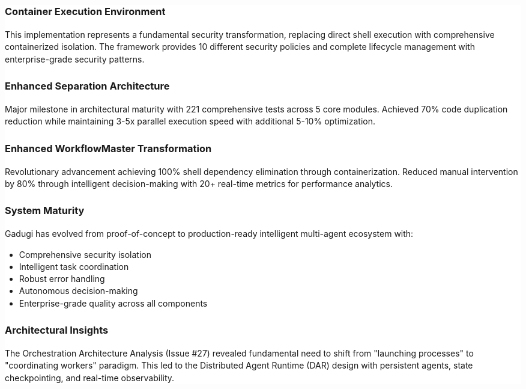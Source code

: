 ### Container Execution Environment
This implementation represents a fundamental security transformation, replacing direct shell execution with comprehensive containerized isolation. The framework provides 10 different security policies and complete lifecycle management with enterprise-grade security patterns.

### Enhanced Separation Architecture
Major milestone in architectural maturity with 221 comprehensive tests across 5 core modules. Achieved 70% code duplication reduction while maintaining 3-5x parallel execution speed with additional 5-10% optimization.

### Enhanced WorkflowMaster Transformation
Revolutionary advancement achieving 100% shell dependency elimination through containerization. Reduced manual intervention by 80% through intelligent decision-making with 20+ real-time metrics for performance analytics.

### System Maturity
Gadugi has evolved from proof-of-concept to production-ready intelligent multi-agent ecosystem with:
- Comprehensive security isolation
- Intelligent task coordination
- Robust error handling
- Autonomous decision-making
- Enterprise-grade quality across all components

### Architectural Insights
The Orchestration Architecture Analysis (Issue #27) revealed fundamental need to shift from "launching processes" to "coordinating workers" paradigm. This led to the Distributed Agent Runtime (DAR) design with persistent agents, state checkpointing, and real-time observability.
